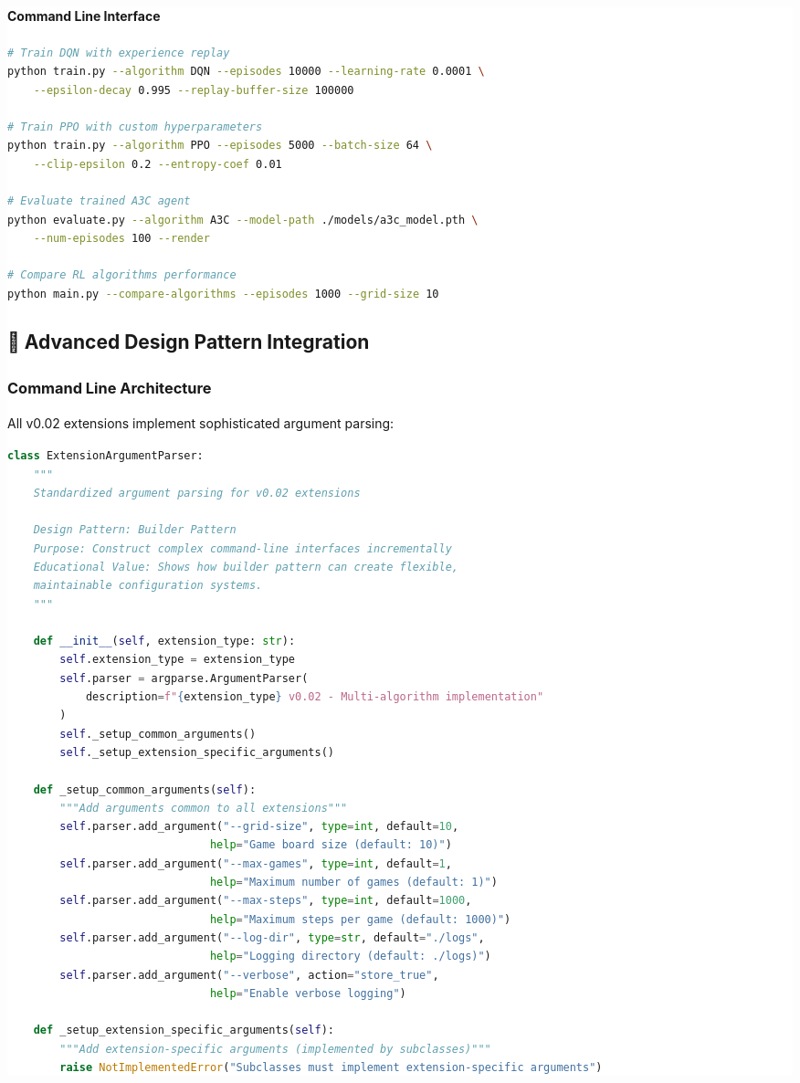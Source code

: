 #### **Command Line Interface**
```bash
# Train DQN with experience replay
python train.py --algorithm DQN --episodes 10000 --learning-rate 0.0001 \
    --epsilon-decay 0.995 --replay-buffer-size 100000

# Train PPO with custom hyperparameters
python train.py --algorithm PPO --episodes 5000 --batch-size 64 \
    --clip-epsilon 0.2 --entropy-coef 0.01

# Evaluate trained A3C agent
python evaluate.py --algorithm A3C --model-path ./models/a3c_model.pth \
    --num-episodes 100 --render

# Compare RL algorithms performance
python main.py --compare-algorithms --episodes 1000 --grid-size 10
```

## 🧠 **Advanced Design Pattern Integration**

### **Command Line Architecture**
All v0.02 extensions implement sophisticated argument parsing:

```python
class ExtensionArgumentParser:
    """
    Standardized argument parsing for v0.02 extensions
    
    Design Pattern: Builder Pattern
    Purpose: Construct complex command-line interfaces incrementally
    Educational Value: Shows how builder pattern can create flexible,
    maintainable configuration systems.
    """
    
    def __init__(self, extension_type: str):
        self.extension_type = extension_type
        self.parser = argparse.ArgumentParser(
            description=f"{extension_type} v0.02 - Multi-algorithm implementation"
        )
        self._setup_common_arguments()
        self._setup_extension_specific_arguments()
    
    def _setup_common_arguments(self):
        """Add arguments common to all extensions"""
        self.parser.add_argument("--grid-size", type=int, default=10,
                               help="Game board size (default: 10)")
        self.parser.add_argument("--max-games", type=int, default=1,
                               help="Maximum number of games (default: 1)")
        self.parser.add_argument("--max-steps", type=int, default=1000,
                               help="Maximum steps per game (default: 1000)")
        self.parser.add_argument("--log-dir", type=str, default="./logs",
                               help="Logging directory (default: ./logs)")
        self.parser.add_argument("--verbose", action="store_true",
                               help="Enable verbose logging")
    
    def _setup_extension_specific_arguments(self):
        """Add extension-specific arguments (implemented by subclasses)"""
        raise NotImplementedError("Subclasses must implement extension-specific arguments")
```
